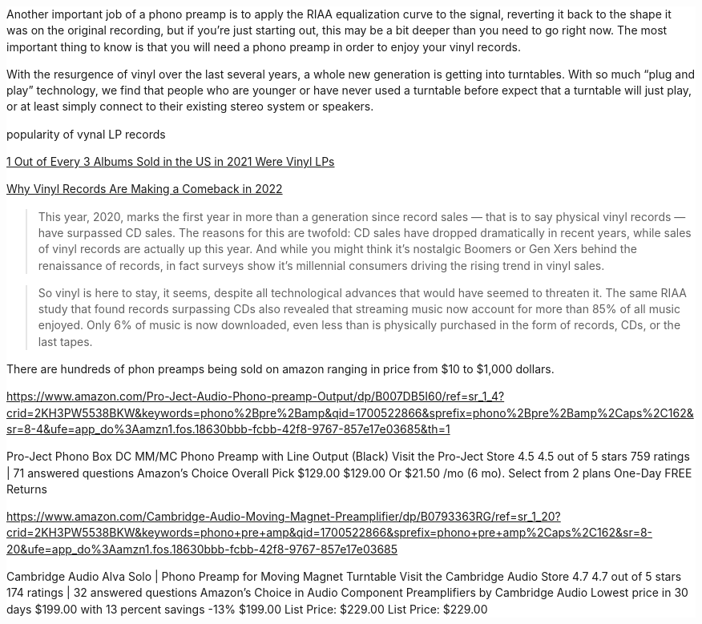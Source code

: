 Another important job of a phono preamp is to apply the RIAA
equalization curve to the signal, reverting it back to the shape it was
on the original recording, but if you’re just starting out, this may be
a bit deeper than you need to go right now. The most important thing to
know is that you will need a phono preamp in order to enjoy your vinyl
records.

With the resurgence of vinyl over the last several years, a whole new
generation is getting into turntables. With so much “plug and play”
technology, we find that people who are younger or have never used a
turntable before expect that a turntable will just play, or at least
simply connect to their existing stereo system or speakers.

popularity of vynal LP records

[1 Out of Every 3 Albums Sold in the US in 2021 Were Vinyl
LPs](https://www.billboard.com/pro/vinyl-sales-new-record-past-cds-2021/#!)

[Why Vinyl Records Are Making a Comeback in
2022](https://www.themanual.com/culture/why-vinyl-is-coming-back/)

> This year, 2020, marks the first year in more than a generation since
> record sales — that is to say physical vinyl records — have surpassed
> CD sales. The reasons for this are twofold: CD sales have dropped
> dramatically in recent years, while sales of vinyl records are
> actually up this year. And while you might think it’s nostalgic
> Boomers or Gen Xers behind the renaissance of records, in fact surveys
> show it’s millennial consumers driving the rising trend in vinyl
> sales.

> So vinyl is here to stay, it seems, despite all technological advances
> that would have seemed to threaten it. The same RIAA study that found
> records surpassing CDs also revealed that streaming music now account
> for more than 85% of all music enjoyed. Only 6% of music is now
> downloaded, even less than is physically purchased in the form of
> records, CDs, or the last tapes.

There are hundreds of phon preamps being sold on amazon ranging in price
from \$10 to \$1,000 dollars.

https://www.amazon.com/Pro-Ject-Audio-Phono-preamp-Output/dp/B007DB5I60/ref=sr_1_4?crid=2KH3PW5538BKW&keywords=phono%2Bpre%2Bamp&qid=1700522866&sprefix=phono%2Bpre%2Bamp%2Caps%2C162&sr=8-4&ufe=app_do%3Aamzn1.fos.18630bbb-fcbb-42f8-9767-857e17e03685&th=1

Pro-Ject Phono Box DC MM/MC Phono Preamp with Line Output (Black) Visit
the Pro-Ject Store 4.5 4.5 out of 5 stars 759 ratings \| 71 answered
questions Amazon’s Choice Overall Pick \$129.00 \$129.00 Or \$21.50 /mo
(6 mo). Select from 2 plans One-Day FREE Returns

https://www.amazon.com/Cambridge-Audio-Moving-Magnet-Preamplifier/dp/B0793363RG/ref=sr_1_20?crid=2KH3PW5538BKW&keywords=phono+pre+amp&qid=1700522866&sprefix=phono+pre+amp%2Caps%2C162&sr=8-20&ufe=app_do%3Aamzn1.fos.18630bbb-fcbb-42f8-9767-857e17e03685

Cambridge Audio Alva Solo \| Phono Preamp for Moving Magnet Turntable
Visit the Cambridge Audio Store 4.7 4.7 out of 5 stars 174 ratings \| 32
answered questions Amazon’s Choice in Audio Component Preamplifiers by
Cambridge Audio Lowest price in 30 days \$199.00 with 13 percent savings
-13% \$199.00 List Price: \$229.00 List Price: \$229.00
